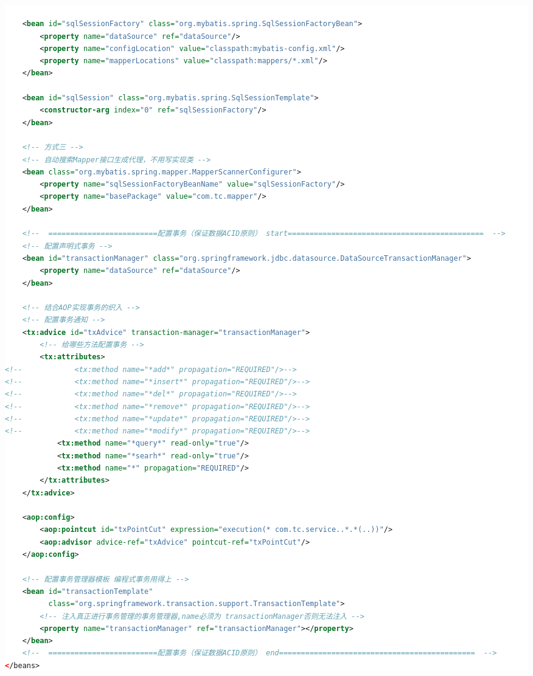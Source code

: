 ```xml

    <bean id="sqlSessionFactory" class="org.mybatis.spring.SqlSessionFactoryBean">
        <property name="dataSource" ref="dataSource"/>
        <property name="configLocation" value="classpath:mybatis-config.xml"/>
        <property name="mapperLocations" value="classpath:mappers/*.xml"/>
    </bean>

    <bean id="sqlSession" class="org.mybatis.spring.SqlSessionTemplate">
        <constructor-arg index="0" ref="sqlSessionFactory"/>
    </bean>

    <!-- 方式三 -->
    <!-- 自动搜索Mapper接口生成代理，不用写实现类 -->
    <bean class="org.mybatis.spring.mapper.MapperScannerConfigurer">
        <property name="sqlSessionFactoryBeanName" value="sqlSessionFactory"/>
        <property name="basePackage" value="com.tc.mapper"/>
    </bean>

    <!--  =========================配置事务（保证数据ACID原则） start=============================================  -->
    <!-- 配置声明式事务 -->
    <bean id="transactionManager" class="org.springframework.jdbc.datasource.DataSourceTransactionManager">
        <property name="dataSource" ref="dataSource"/>
    </bean>

    <!-- 结合AOP实现事务的织入 -->
    <!-- 配置事务通知 -->
    <tx:advice id="txAdvice" transaction-manager="transactionManager">
        <!-- 给哪些方法配置事务 -->
        <tx:attributes>
<!--            <tx:method name="*add*" propagation="REQUIRED"/>-->
<!--            <tx:method name="*insert*" propagation="REQUIRED"/>-->
<!--            <tx:method name="*del*" propagation="REQUIRED"/>-->
<!--            <tx:method name="*remove*" propagation="REQUIRED"/>-->
<!--            <tx:method name="*update*" propagation="REQUIRED"/>-->
<!--            <tx:method name="*modify*" propagation="REQUIRED"/>-->
            <tx:method name="*query*" read-only="true"/>
            <tx:method name="*searh*" read-only="true"/>
            <tx:method name="*" propagation="REQUIRED"/>
        </tx:attributes>
    </tx:advice>
    
    <aop:config>
        <aop:pointcut id="txPointCut" expression="execution(* com.tc.service..*.*(..))"/>
        <aop:advisor advice-ref="txAdvice" pointcut-ref="txPointCut"/>
    </aop:config>
    
    <!-- 配置事务管理器模板 编程式事务用得上 -->
    <bean id="transactionTemplate"
          class="org.springframework.transaction.support.TransactionTemplate">
        <!-- 注入真正进行事务管理的事务管理器,name必须为 transactionManager否则无法注入 -->
        <property name="transactionManager" ref="transactionManager"></property>
    </bean>
    <!--  =========================配置事务（保证数据ACID原则） end=============================================  -->
</beans>
```
